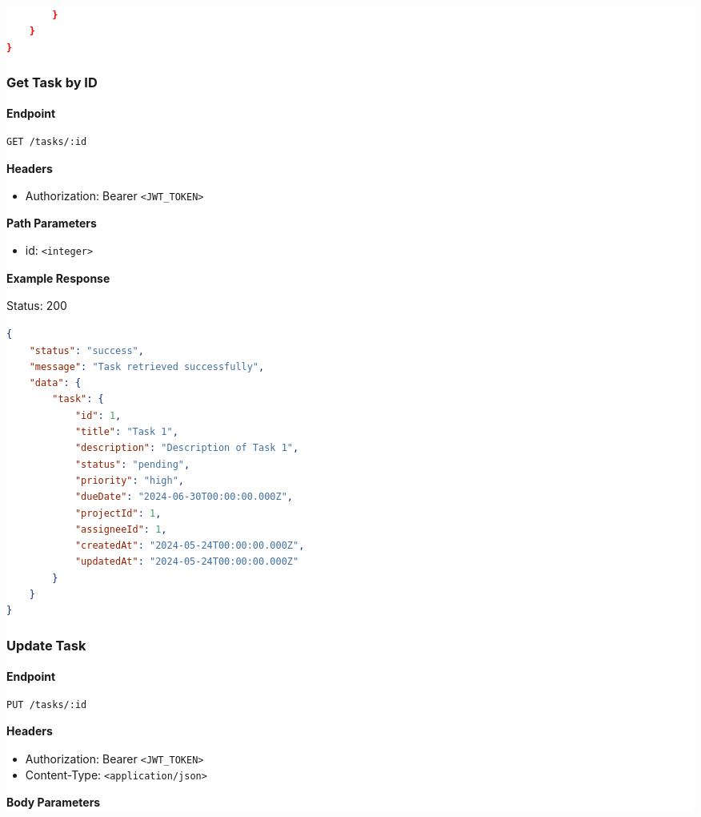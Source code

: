 ```json
        }
    }
}
```

### Get Task by ID

**Endpoint**

`GET /tasks/:id`

**Headers**

- Authorization: Bearer `<JWT_TOKEN>`

**Path  Parameters**

- id: `<integer>`

**Example Response**

Status: 200

```json
{
    "status": "success",
    "message": "Task retrieved successfully",
    "data": {
        "task": {
            "id": 1,
            "title": "Task 1",
            "description": "Description of Task 1",
            "status": "pending",
            "priority": "high",
            "dueDate": "2024-06-30T00:00:00.000Z",
            "projectId": 1,
            "assigneeId": 1,
            "createdAt": "2024-05-24T00:00:00.000Z",
            "updatedAt": "2024-05-24T00:00:00.000Z"
        }
    }
}
```

### Update Task

**Endpoint**

`PUT /tasks/:id`

**Headers**

- Authorization: Bearer `<JWT_TOKEN>`
- Content-Type: `<application/json>`

**Body Parameters**
